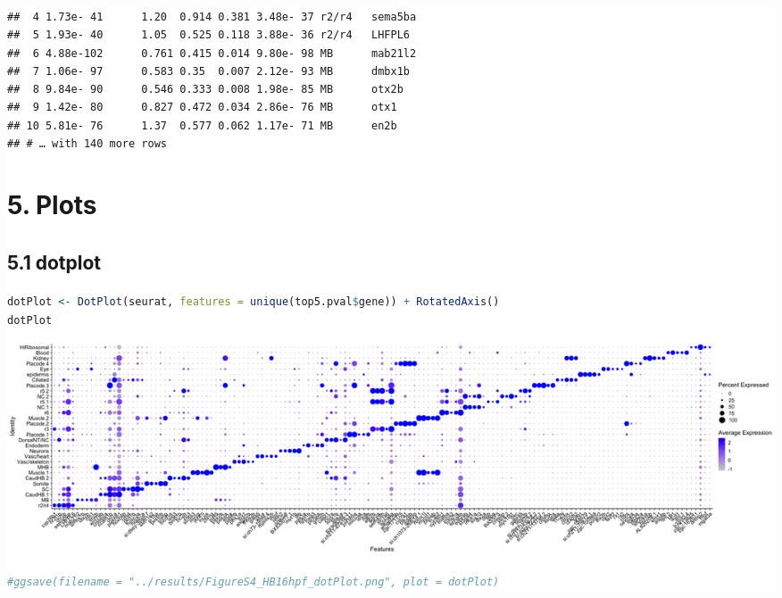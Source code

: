     ##  4 1.73e- 41      1.20  0.914 0.381 3.48e- 37 r2/r4   sema5ba
    ##  5 1.93e- 40      1.05  0.525 0.118 3.88e- 36 r2/r4   LHFPL6 
    ##  6 4.88e-102      0.761 0.415 0.014 9.80e- 98 MB      mab21l2
    ##  7 1.06e- 97      0.583 0.35  0.007 2.12e- 93 MB      dmbx1b 
    ##  8 9.84e- 90      0.546 0.333 0.008 1.98e- 85 MB      otx2b  
    ##  9 1.42e- 80      0.827 0.472 0.034 2.86e- 76 MB      otx1   
    ## 10 5.81e- 76      1.37  0.577 0.062 1.17e- 71 MB      en2b   
    ## # … with 140 more rows

# 5. Plots

## 5.1 dotplot

``` r
dotPlot <- DotPlot(seurat, features = unique(top5.pval$gene)) + RotatedAxis()
dotPlot
```

![](FigureS4_files/figure-gfm/dotplot-1.png)

``` r
#ggsave(filename = "../results/FigureS4_HB16hpf_dotPlot.png", plot = dotPlot)
```
